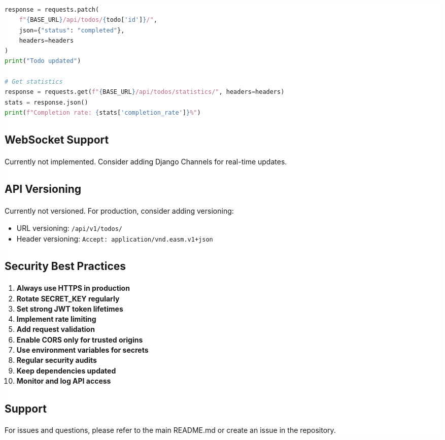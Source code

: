 ```python
response = requests.patch(
    f"{BASE_URL}/api/todos/{todo['id']}/",
    json={"status": "completed"},
    headers=headers
)
print("Todo updated")

# Get statistics
response = requests.get(f"{BASE_URL}/api/todos/statistics/", headers=headers)
stats = response.json()
print(f"Completion rate: {stats['completion_rate']}%")
```

## WebSocket Support

Currently not implemented. Consider adding Django Channels for real-time updates.

## API Versioning

Currently not versioned. For production, consider adding versioning:
- URL versioning: `/api/v1/todos/`
- Header versioning: `Accept: application/vnd.easm.v1+json`

## Security Best Practices

1. **Always use HTTPS in production**
2. **Rotate SECRET_KEY regularly**
3. **Set strong JWT token lifetimes**
4. **Implement rate limiting**
5. **Add request validation**
6. **Enable CORS only for trusted origins**
7. **Use environment variables for secrets**
8. **Regular security audits**
9. **Keep dependencies updated**
10. **Monitor and log API access**

## Support

For issues and questions, please refer to the main README.md or create an issue in the repository.
